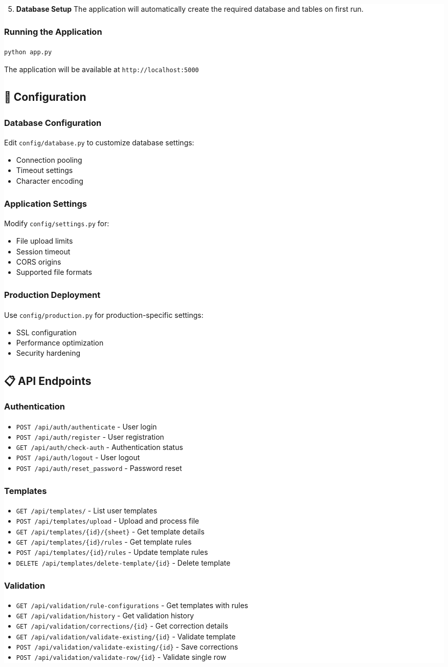 5. **Database Setup**
The application will automatically create the required database and tables on first run.

### Running the Application

```bash
python app.py
```

The application will be available at `http://localhost:5000`

## 🔧 Configuration

### Database Configuration
Edit `config/database.py` to customize database settings:
- Connection pooling
- Timeout settings
- Character encoding

### Application Settings
Modify `config/settings.py` for:
- File upload limits
- Session timeout
- CORS origins
- Supported file formats

### Production Deployment
Use `config/production.py` for production-specific settings:
- SSL configuration
- Performance optimization
- Security hardening

## 📋 API Endpoints

### Authentication
- `POST /api/auth/authenticate` - User login
- `POST /api/auth/register` - User registration
- `GET /api/auth/check-auth` - Authentication status
- `POST /api/auth/logout` - User logout
- `POST /api/auth/reset_password` - Password reset

### Templates
- `GET /api/templates/` - List user templates
- `POST /api/templates/upload` - Upload and process file
- `GET /api/templates/{id}/{sheet}` - Get template details
- `GET /api/templates/{id}/rules` - Get template rules
- `POST /api/templates/{id}/rules` - Update template rules
- `DELETE /api/templates/delete-template/{id}` - Delete template

### Validation
- `GET /api/validation/rule-configurations` - Get templates with rules
- `GET /api/validation/history` - Get validation history
- `GET /api/validation/corrections/{id}` - Get correction details
- `GET /api/validation/validate-existing/{id}` - Validate template
- `POST /api/validation/validate-existing/{id}` - Save corrections
- `POST /api/validation/validate-row/{id}` - Validate single row
